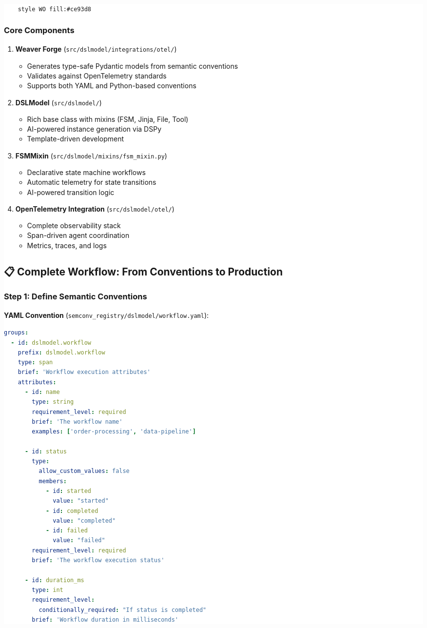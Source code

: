 ```mermaid
    style WO fill:#ce93d8
```

### Core Components

1. **Weaver Forge** (`src/dslmodel/integrations/otel/`)
   - Generates type-safe Pydantic models from semantic conventions
   - Validates against OpenTelemetry standards
   - Supports both YAML and Python-based conventions

2. **DSLModel** (`src/dslmodel/`)
   - Rich base class with mixins (FSM, Jinja, File, Tool)
   - AI-powered instance generation via DSPy
   - Template-driven development

3. **FSMMixin** (`src/dslmodel/mixins/fsm_mixin.py`)
   - Declarative state machine workflows
   - Automatic telemetry for state transitions
   - AI-powered transition logic

4. **OpenTelemetry Integration** (`src/dslmodel/otel/`)
   - Complete observability stack
   - Span-driven agent coordination
   - Metrics, traces, and logs

## 📋 Complete Workflow: From Conventions to Production

### Step 1: Define Semantic Conventions

**YAML Convention** (`semconv_registry/dslmodel/workflow.yaml`):
```yaml
groups:
  - id: dslmodel.workflow
    prefix: dslmodel.workflow
    type: span
    brief: 'Workflow execution attributes'
    attributes:
      - id: name
        type: string
        requirement_level: required
        brief: 'The workflow name'
        examples: ['order-processing', 'data-pipeline']
      
      - id: status
        type:
          allow_custom_values: false
          members:
            - id: started
              value: "started"
            - id: completed
              value: "completed"
            - id: failed
              value: "failed"
        requirement_level: required
        brief: 'The workflow execution status'
      
      - id: duration_ms
        type: int
        requirement_level:
          conditionally_required: "If status is completed"
        brief: 'Workflow duration in milliseconds'
```

